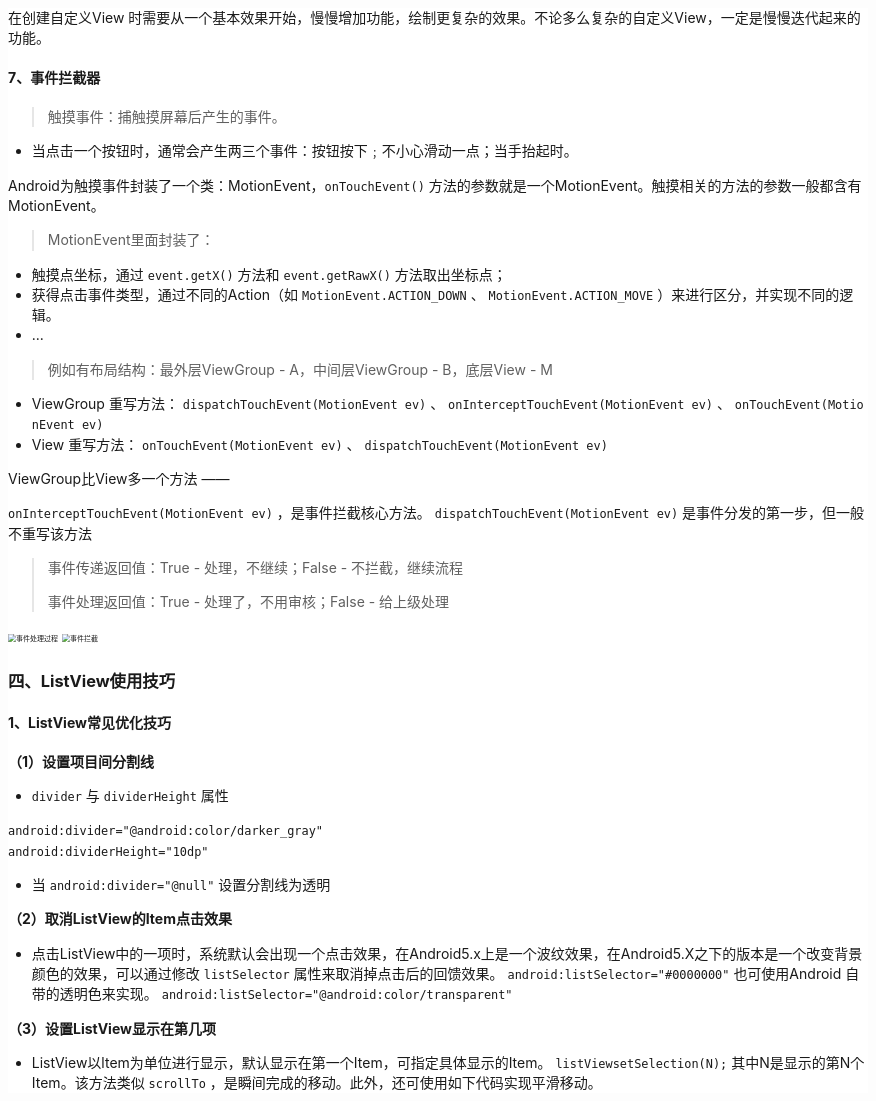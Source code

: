 在创建自定义View 时需要从一个基本效果开始，慢慢增加功能，绘制更复杂的效果。不论多么复杂的自定义View，一定是慢慢迭代起来的功能。

#### 7、事件拦截器 

>  触摸事件：捕触摸屏幕后产生的事件。

- 当点击一个按钮时，通常会产生两三个事件：按钮按下﹔不小心滑动一点；当手抬起时。

Android为触摸事件封装了一个类：MotionEvent，`onTouchEvent()` 方法的参数就是一个MotionEvent。触摸相关的方法的参数一般都含有MotionEvent。

> MotionEvent里面封装了：

- 触摸点坐标，通过 `event.getX()` 方法和 `event.getRawX()` 方法取出坐标点；
- 获得点击事件类型，通过不同的Action（如 `MotionEvent.ACTION_DOWN` 、 `MotionEvent.ACTION_MOVE` ）来进行区分，并实现不同的逻辑。
- ...

> 例如有布局结构：最外层ViewGroup - A，中间层ViewGroup - B，底层View - M

- ViewGroup 重写方法： `dispatchTouchEvent(MotionEvent ev)` 、 `onInterceptTouchEvent(MotionEvent ev)` 、 `onTouchEvent(MotionEvent ev)` 
- View 重写方法： `onTouchEvent(MotionEvent ev)` 、 `dispatchTouchEvent(MotionEvent ev)` 

ViewGroup比View多一个方法 —— 

`onInterceptTouchEvent(MotionEvent ev)` ，是事件拦截核心方法。 `dispatchTouchEvent(MotionEvent ev)` 是事件分发的第一步，但一般不重写该方法

> 事件传递返回值：True - 处理，不继续；False - 不拦截，继续流程
>
> 事件处理返回值：True - 处理了，不用审核；False - 给上级处理

<img src="C:\Users\13085\Desktop\git_work\Android\Android笔记\Image\事件处理过程.png" alt="事件处理过程" style="zoom: 50%;" />

<img src="C:\Users\13085\Desktop\git_work\Android\Android笔记\Image\事件拦截.png" alt="事件拦截" style="zoom: 50%;" />

### 四、ListView使用技巧

#### 1、ListView常见优化技巧

**（1）设置项目间分割线**

-  `divider` 与 `dividerHeight` 属性

```xml
android:divider="@android:color/darker_gray"
android:dividerHeight="10dp"
```

- 当 `android:divider="@null"` 设置分割线为透明

**（2）取消ListView的Item点击效果**

- 点击ListView中的一项时，系统默认会出现一个点击效果，在Android5.x上是一个波纹效果，在Android5.X之下的版本是一个改变背景颜色的效果，可以通过修改 `listSelector` 属性来取消掉点击后的回馈效果。 	`android:listSelector="#0000000"` 也可使用Android 自带的透明色来实现。
   `android:listSelector="@android:color/transparent"` 

**（3）设置ListView显示在第几项**

- ListView以ltem为单位进行显示，默认显示在第一个Item，可指定具体显示的Item。
   `listViewsetSelection(N);` 其中N是显示的第N个Item。该方法类似 `scrollTo` ，是瞬间完成的移动。此外，还可使用如下代码实现平滑移动。

